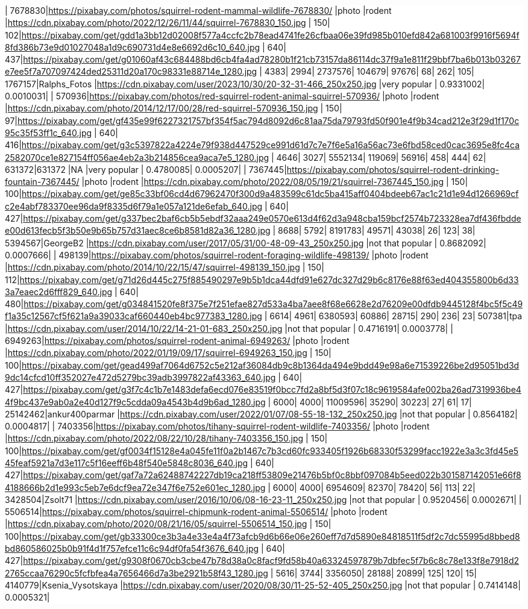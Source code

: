| 7678830|https://pixabay.com/photos/squirrel-rodent-mammal-wildlife-7678830/    |photo |rodent |https://cdn.pixabay.com/photo/2022/12/26/11/44/squirrel-7678830_150.jpg    |          150|           102|https://pixabay.com/get/gdd1a3bb12d02008f577a4ccfc2b78ead4741fe26cfbaa06e39fd985b010efd842a681003f9916f5694f8fd386b73e9d01027048a1d9c690731d4e8e6692d6c10_640.jpg |            640|             437|https://pixabay.com/get/g01060af43c684488bd6cb4fa4ad78280b1f21cb73157da86114dc37f9a1e811f29bbf7ba6b013b03267e7ee5f7a707097424ded25311d20a170c98331e88714e_1280.jpg |       4383|        2994|   2737576| 104679|     97676|          68|   262|      105|  1767157|Ralphs_Fotos      |https://cdn.pixabay.com/user/2023/10/30/20-32-31-466_250x250.jpg  |very popular     |        0.9331002|       0.0010031|
|  570936|https://pixabay.com/photos/red-squirrel-rodent-animal-squirrel-570936/ |photo |rodent |https://cdn.pixabay.com/photo/2014/12/17/00/28/red-squirrel-570936_150.jpg |          150|            97|https://pixabay.com/get/gf435e99f6227321757bf354f5ac794d8092d6c81aa75da79793fd50f901e4f9b34cad212e3f29d1f170c95c35f53ff1c_640.jpg                                 |            640|             416|https://pixabay.com/get/g3c5397822a4224e79f938d447529ce991d61d7c7e7f6e5a16a56ac73e6fbd58ced0cac3695e8fc4ca2582070ce1e827154ff056ae4eb2a3b214856cea9aca7e5_1280.jpg |       4646|        3027|   5552134| 119069|     56916|         458|   444|       62|   631372|631372            |NA                                                                |very popular     |        0.4780085|       0.0005207|
| 7367445|https://pixabay.com/photos/squirrel-rodent-drinking-fountain-7367445/  |photo |rodent |https://cdn.pixabay.com/photo/2022/08/05/19/21/squirrel-7367445_150.jpg    |          150|           100|https://pixabay.com/get/ge85c33bf06cd4d67962470f300d9a483599c61dc5ba415aff0404bdeeb67ac1c21d1e94d1266969cfc2e4abf783370ee96da9f8335d6f79a1e057a121de6efab_640.jpg |            640|             427|https://pixabay.com/get/g337bec2baf6cb5b5ebdf32aaa249e0570e613d4f62d3a948cba159bcf2574b723328ea7df436fbddee00d613fecb5f3b50e9b65b757d31aec8ce6b8581d82a36_1280.jpg |       8688|        5792|   8191783|  49571|     43038|          26|   123|       38|  5394567|GeorgeB2          |https://cdn.pixabay.com/user/2017/05/31/00-48-09-43_250x250.jpg   |not that popular |        0.8682092|       0.0007666|
|  498139|https://pixabay.com/photos/squirrel-rodent-foraging-wildlife-498139/   |photo |rodent |https://cdn.pixabay.com/photo/2014/10/22/15/47/squirrel-498139_150.jpg     |          150|           112|https://pixabay.com/get/g71d26d445c275f885490297e9b5b1dca44dfd91e627dc327d29b6c8176e88f63ed404355800b6d333a7eaec2d6fff829_640.jpg                                 |            640|             480|https://pixabay.com/get/g034841520fe8f375e7f251efae827d533a4ba7aee8f68e6628e2d76209e00dfdb9445128f4bc5f5c49f1a35c12567cf5f621a9a39033caf660440eb4bc977383_1280.jpg |       6614|        4961|   6380593|  60886|     28715|         290|   236|       23|   507381|tpa               |https://cdn.pixabay.com/user/2014/10/22/14-21-01-683_250x250.jpg  |not that popular |        0.4716191|       0.0003778|
| 6949263|https://pixabay.com/photos/squirrel-rodent-animal-6949263/             |photo |rodent |https://cdn.pixabay.com/photo/2022/01/19/09/17/squirrel-6949263_150.jpg    |          150|           100|https://pixabay.com/get/gead499af7064d6752c5e212af36084db9c8b1364da494e9bdd49e98a6e71539226be2d95051bd3d9dc14cfcd10ff352027e472d5279bc39adb3997822af43363_640.jpg |            640|             427|https://pixabay.com/get/g3f7c4c1b7e1483defa6ecd076e83519f0bcc7fd2a8bf5d3f07c18c9619584afe002ba26ad7319936be44f9bc437e9ab0a2e40d127f9c5cdda09a4543b4d9b6ad_1280.jpg |       6000|        4000|  11009596|  35290|     30223|          27|    61|       17| 25142462|ankur400parmar    |https://cdn.pixabay.com/user/2022/01/07/08-55-18-132_250x250.jpg  |not that popular |        0.8564182|       0.0004817|
| 7403356|https://pixabay.com/photos/tihany-squirrel-rodent-wildlife-7403356/    |photo |rodent |https://cdn.pixabay.com/photo/2022/08/22/10/28/tihany-7403356_150.jpg      |          150|           100|https://pixabay.com/get/gf0034f15128e4a045fe11f0a2b1467c7b3cd60fc933405f1926b68330f53299facc1922e3a3c3fd45e545feaf5921a7d3e117c5f16eeff6b48f540e5848c8036_640.jpg |            640|             427|https://pixabay.com/get/gaf7a72a62488742227db19ca218ff53809e21476b5bf0c8bbf097084b5eed022b301587142051e66f84188666b2d1e993c5eb7e6dcf9ea72e347f6e752e601ec_1280.jpg |       6000|        4000|   6954609|  82370|     78420|          56|   113|       22|  3428504|Zsolt71           |https://cdn.pixabay.com/user/2016/10/06/08-16-23-11_250x250.jpg   |not that popular |        0.9520456|       0.0002671|
| 5506514|https://pixabay.com/photos/squirrel-chipmunk-rodent-animal-5506514/    |photo |rodent |https://cdn.pixabay.com/photo/2020/08/21/16/05/squirrel-5506514_150.jpg    |          150|           100|https://pixabay.com/get/gb33300ce3b3a4e33e4a4f73afcb9d6b66e06e260eff7d7d5890e84818511f5df2c7dc55995d8bbed8bd860586025b0b91f4d1f757efce11c6c94df0fa54f3676_640.jpg |            640|             427|https://pixabay.com/get/g9308f0670cb3cbe47b78d38a0c8facf9fd58b40a63324597879b7dbfec5f7b6c8c78e133f8e7918d22765ccaa76290c5fcfbfea4a7656466d7a3be2921b58f43_1280.jpg |       5616|        3744|   3356050|  28188|     20899|         125|   120|       15|  4140779|Ksenia_Vysotskaya |https://cdn.pixabay.com/user/2020/08/30/11-25-52-405_250x250.jpg  |not that popular |        0.7414148|       0.0005321|
